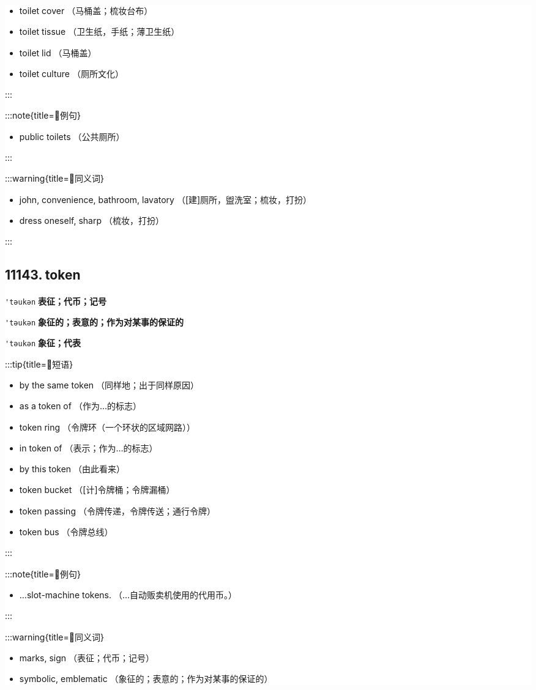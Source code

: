- toilet cover （马桶盖；梳妆台布）

- toilet tissue （卫生纸，手纸；薄卫生纸）

- toilet lid （马桶盖）

- toilet culture （厕所文化）

:::

:::note{title=🎤例句}

- public toilets （公共厕所）

:::

:::warning{title=🤔同义词}

- john, convenience, bathroom, lavatory （[建]厕所，盥洗室；梳妆，打扮）

- dress oneself, sharp （梳妆，打扮）

:::


## 11143. token

`'təukən`  **表征；代币；记号**

`'təukən`  **象征的；表意的；作为对某事的保证的**

`'təukən`  **象征；代表**

:::tip{title=🤩短语}

- by the same token （同样地；出于同样原因）

- as a token of （作为…的标志）

- token ring （令牌环（一个环状的区域网路））

- in token of （表示；作为…的标志）

- by this token （由此看来）

- token bucket （[计]令牌桶；令牌漏桶）

- token passing （令牌传递，令牌传送；通行令牌）

- token bus （令牌总线）

:::

:::note{title=🎤例句}

- ...slot-machine tokens. （…自动贩卖机使用的代用币。）

:::

:::warning{title=🤔同义词}

- marks, sign （表征；代币；记号）

- symbolic, emblematic （象征的；表意的；作为对某事的保证的）

